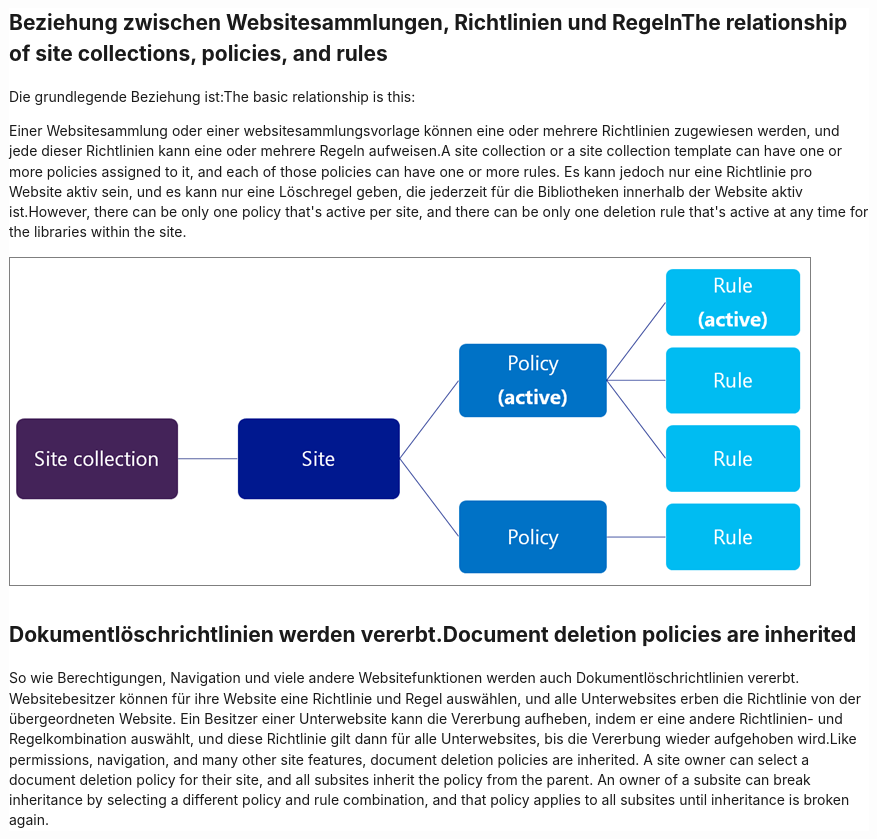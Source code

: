 ## <a name="the-relationship-of-site-collections-policies-and-rules"></a><span data-ttu-id="30cbe-163">Beziehung zwischen Websitesammlungen, Richtlinien und Regeln</span><span class="sxs-lookup"><span data-stu-id="30cbe-163">The relationship of site collections, policies, and rules</span></span>

<span data-ttu-id="30cbe-164">Die grundlegende Beziehung ist:</span><span class="sxs-lookup"><span data-stu-id="30cbe-164">The basic relationship is this:</span></span>
  
<span data-ttu-id="30cbe-165">Einer Websitesammlung oder einer websitesammlungsvorlage können eine oder mehrere Richtlinien zugewiesen werden, und jede dieser Richtlinien kann eine oder mehrere Regeln aufweisen.</span><span class="sxs-lookup"><span data-stu-id="30cbe-165">A site collection or a site collection template can have one or more policies assigned to it, and each of those policies can have one or more rules.</span></span> <span data-ttu-id="30cbe-166">Es kann jedoch nur eine Richtlinie pro Website aktiv sein, und es kann nur eine Löschregel geben, die jederzeit für die Bibliotheken innerhalb der Website aktiv ist.</span><span class="sxs-lookup"><span data-stu-id="30cbe-166">However, there can be only one policy that's active per site, and there can be only one deletion rule that's active at any time for the libraries within the site.</span></span>
  
![Diagramm mit Beziehung zwischen Richtlinien](media/IP-Two-policies-four-rules.png)
  
## <a name="document-deletion-policies-are-inherited"></a><span data-ttu-id="30cbe-168">Dokumentlöschrichtlinien werden vererbt.</span><span class="sxs-lookup"><span data-stu-id="30cbe-168">Document deletion policies are inherited</span></span>

<span data-ttu-id="30cbe-p115">So wie Berechtigungen, Navigation und viele andere Websitefunktionen werden auch Dokumentlöschrichtlinien vererbt. Websitebesitzer können für ihre Website eine Richtlinie und Regel auswählen, und alle Unterwebsites erben die Richtlinie von der übergeordneten Website. Ein Besitzer einer Unterwebsite kann die Vererbung aufheben, indem er eine andere Richtlinien- und Regelkombination auswählt, und diese Richtlinie gilt dann für alle Unterwebsites, bis die Vererbung wieder aufgehoben wird.</span><span class="sxs-lookup"><span data-stu-id="30cbe-p115">Like permissions, navigation, and many other site features, document deletion policies are inherited. A site owner can select a document deletion policy for their site, and all subsites inherit the policy from the parent. An owner of a subsite can break inheritance by selecting a different policy and rule combination, and that policy applies to all subsites until inheritance is broken again.</span></span>
  
